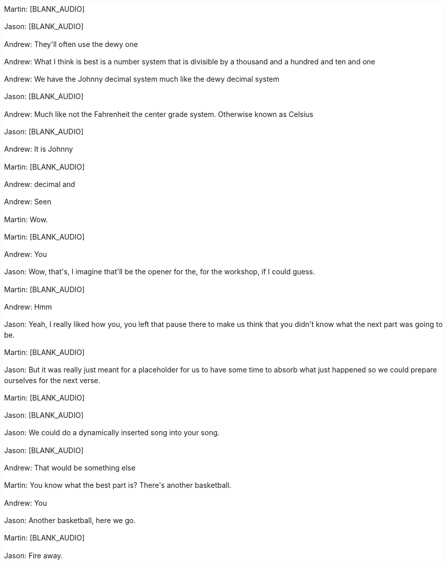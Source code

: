 Martin: [BLANK_AUDIO]

Jason: [BLANK_AUDIO]

Andrew: They'll often use the dewy one

Andrew: What I think is best is a number system that is divisible by a thousand and a hundred and ten and one

Andrew: We have the Johnny decimal system much like the dewy decimal system

Jason: [BLANK_AUDIO]

Andrew: Much like not the Fahrenheit the center grade system. Otherwise known as Celsius

Jason: [BLANK_AUDIO]

Andrew: It is Johnny

Martin: [BLANK_AUDIO]

Andrew: decimal and

Andrew: Seen

Martin: Wow.

Martin: [BLANK_AUDIO]

Andrew: You

Jason: Wow, that's, I imagine that'll be the opener for the, for the workshop, if I could guess.

Martin: [BLANK_AUDIO]

Andrew: Hmm

Jason: Yeah, I really liked how you, you left that pause there to make us think that you didn't know what the next part was going to be.

Martin: [BLANK_AUDIO]

Jason: But it was really just meant for a placeholder for us to have some time to absorb what just happened so we could prepare ourselves for the next verse.

Martin: [BLANK_AUDIO]

Jason: [BLANK_AUDIO]

Jason: We could do a dynamically inserted song into your song.

Jason: [BLANK_AUDIO]

Andrew: That would be something else

Martin: You know what the best part is? There's another basketball.

Andrew: You

Jason: Another basketball, here we go.

Martin: [BLANK_AUDIO]

Jason: Fire away.
